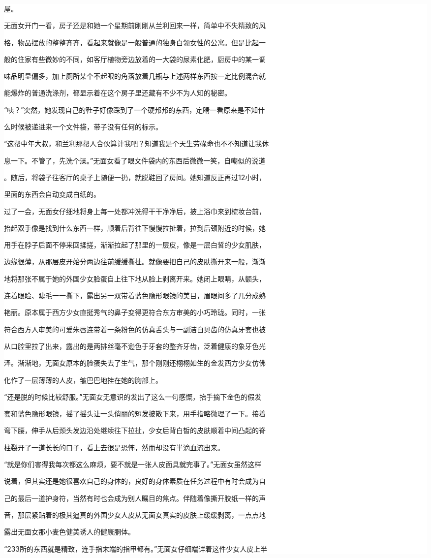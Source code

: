 屋。

无面女开门一看，房子还是和她一个星期前刚刚从兰利回来一样，简单中不失精致的风

格，物品摆放的整整齐齐，看起来就像是一般普通的独身白领女性的公寓。但是比起一

般的住家有些微妙的不同，如客厅植物旁边放着的一大袋的尿素化肥，厨房中的某一调

味品明显偏多，加上厕所某个不起眼的角落放着几瓶与上述两样东西按一定比例混合就

能爆炸的普通洗涤剂，都显示着在这个房子里还藏有不少不为人知的秘密。

“咦？”突然，她发现自己的鞋子好像踩到了一个硬邦邦的东西，定睛一看原来是不知什

么时候被递进来一个文件袋，带子没有任何的标示。

“这帮中年大叔，和兰利那帮人合伙算计我吧？知道我是个天生劳碌命也不不知道让我休

息一下。不管了，先洗个澡。”无面女看了眼文件袋内的东西后微微一笑，自嘲似的说道

。随后，将袋子往客厅的桌子上随便一扔，就脱鞋回了房间。她知道反正再过12小时，

里面的东西会自动变成白纸的。

过了一会，无面女仔细地将身上每一处都冲洗得干干净净后，披上浴巾来到梳妆台前，

抬起双手像是找到什么东西一样，顺着后背往下慢慢拉扯着，拉到后颈附近的时候，她

用手在脖子后面不停来回揉搓，渐渐拉起了那里的一层皮，像是一层白皙的少女肌肤，

边缘很薄，从那层皮开始分两边往前缓缓撕扯。就像要把自己的皮肤撕开来一般，渐渐

地将那张不属于她的外国少女脸蛋自上往下地从脸上剥离开来。她闭上眼睛，从额头，

连着眼睑、睫毛一一撕下，露出另一双带着蓝色隐形眼镜的美目，眉眼间多了几分成熟

艳丽。原本属于西方少女直挺秀气的鼻子变得更符合东方审美的小巧玲珑。同时，一张

符合西方人审美的可爱朱唇连带着一条粉色的仿真舌头与一副洁白贝齿的仿真牙套也被

从口腔里拉了出来，露出的是两排丝毫不逊色于牙套的整齐牙齿，泛着健康的象牙色光

泽。渐渐地，无面女原本的脸蛋失去了生气，那个刚刚还栩栩如生的金发西方少女仿佛

化作了一层薄薄的人皮，皱巴巴地挂在她的胸部上。

“还是脱的时候比较舒服。”无面女无意识的发出了这么一句感慨，抬手摘下金色的假发

套和蓝色隐形眼镜，摇了摇头让一头俏丽的短发披散下来，用手指略微理了一下。接着

弯下腰，伸手从后颈头发边沿处继续往下拉扯，少女后背白皙的皮肤顺着中间凸起的脊

柱裂开了一道长长的口子，看上去很是恐怖，然而却没有半滴血流出来。

“就是你们害得我每次都这么麻烦，要不就是一张人皮面具就完事了。”无面女虽然这样

说着，但其实还是她很喜欢自己的身体的，良好的身体素质在任务过程中有时会成为自

己的最后一道护身符，当然有时也会成为别人瞩目的焦点。伴随着像撕开胶纸一样的声

音，那层紧贴着的极其逼真的外国少女人皮从无面女真实的皮肤上缓缓剥离，一点点地

露出无面女那小麦色健美诱人的健康胴体。

“233所的东西就是精致，连手指末端的指甲都有。”无面女仔细端详着这件少女人皮上半
